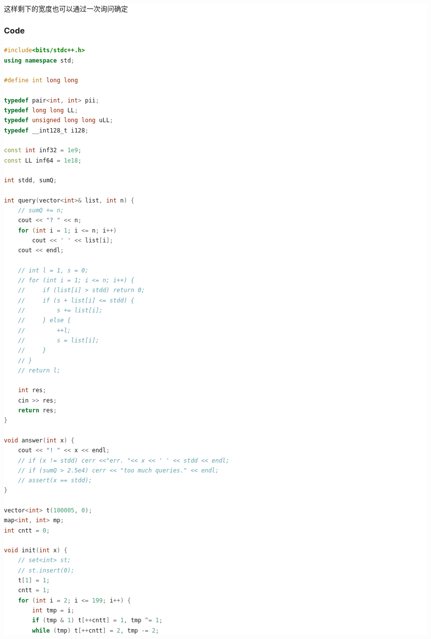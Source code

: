 这样剩下的宽度也可以通过一次询问确定

### Code

```cpp
#include<bits/stdc++.h>
using namespace std;

#define int long long

typedef pair<int, int> pii;
typedef long long LL;
typedef unsigned long long uLL;
typedef __int128_t i128;

const int inf32 = 1e9;
const LL inf64 = 1e18;

int stdd, sumQ;

int query(vector<int>& list, int n) {
    // sumQ += n;
    cout << "? " << n;
    for (int i = 1; i <= n; i++)
        cout << ' ' << list[i];
    cout << endl;

    // int l = 1, s = 0;
    // for (int i = 1; i <= n; i++) {
    //     if (list[i] > stdd) return 0;
    //     if (s + list[i] <= stdd) {
    //         s += list[i];
    //     } else {
    //         ++l;
    //         s = list[i];
    //     }
    // }
    // return l;

    int res;
    cin >> res;
    return res;
}

void answer(int x) {
    cout << "! " << x << endl;
    // if (x != stdd) cerr <<"err. "<< x << ' ' << stdd << endl;
    // if (sumQ > 2.5e4) cerr << "too much queries." << endl;
    // assert(x == stdd);
}

vector<int> t(100005, 0);
map<int, int> mp;
int cntt = 0;

void init(int x) {
    // set<int> st;
    // st.insert(0);
    t[1] = 1;
    cntt = 1;
    for (int i = 2; i <= 199; i++) {
        int tmp = i;
        if (tmp & 1) t[++cntt] = 1, tmp ^= 1;
        while (tmp) t[++cntt] = 2, tmp -= 2;
```